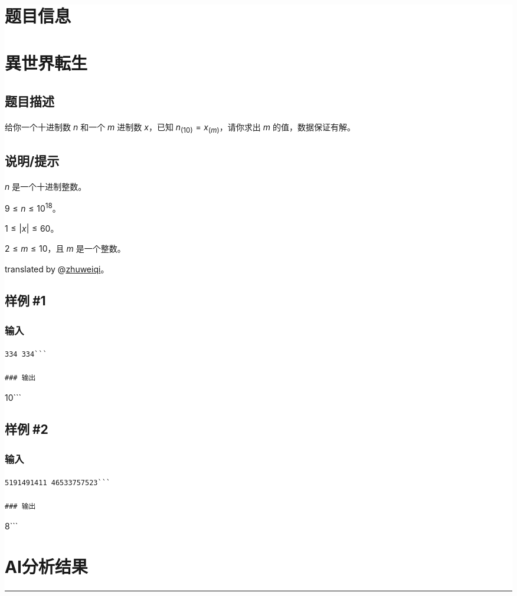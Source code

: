 # 题目信息

# 異世界転生

## 题目描述

给你一个十进制数 $n$ 和一个 $m$ 进制数 $x$，已知 $n_{(10)}=x_{(m)}$，请你求出 $m$ 的值，数据保证有解。

## 说明/提示

$n$ 是一个十进制整数。

$9\leq n\leq 10^{18}$。

$1\leq |x| \leq60$。

$2\leq m\leq 10$，且 $m$ 是一个整数。

translated by @[zhuweiqi](https://www.luogu.com.cn/user/909294)。

## 样例 #1

### 输入

```
334 334```

### 输出

```
10```

## 样例 #2

### 输入

```
5191491411 46533757523```

### 输出

```
8```

# AI分析结果



---
